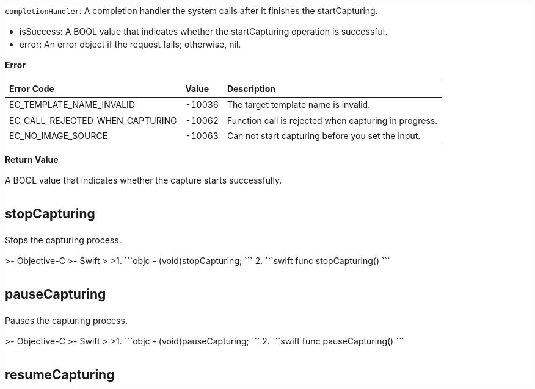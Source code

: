 `completionHandler`: A completion handler the system calls after it finishes the startCapturing.

* isSuccess: A BOOL value that indicates whether the startCapturing operation is successful.
* error: An error object if the request fails; otherwise, nil.

**Error**

| Error Code | Value | Description |
| :--------- | :---- | :---------- |
| EC_TEMPLATE_NAME_INVALID | -10036 | The target template name is invalid. |
| EC_CALL_REJECTED_WHEN_CAPTURING  | -10062 | Function call is rejected when capturing in progress. |
| EC_NO_IMAGE_SOURCE | -10063 | Can not start capturing before you set the input. |

**Return Value**

A BOOL value that indicates whether the capture starts successfully.

## stopCapturing

Stops the capturing process.

<div class="sample-code-prefix"></div>
>- Objective-C
>- Swift
>
>1. 
```objc
- (void)stopCapturing;
```
2. 
```swift
func stopCapturing()
```

## pauseCapturing

Pauses the capturing process.

<div class="sample-code-prefix"></div>
>- Objective-C
>- Swift
>
>1. 
```objc
- (void)pauseCapturing;
```
2. 
```swift
func pauseCapturing()
```

## resumeCapturing
